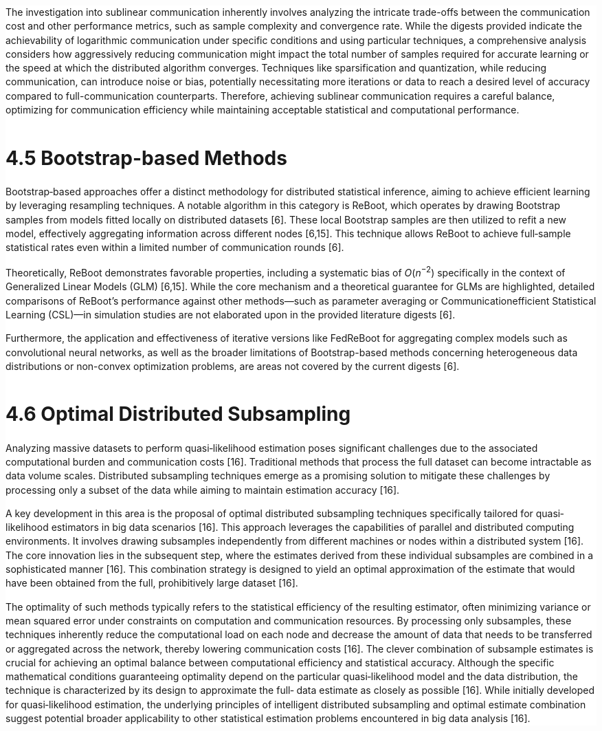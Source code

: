 The investigation into sublinear communication inherently involves analyzing the intricate trade-offs between the communication cost and other performance metrics, such as sample complexity and convergence rate. While the digests provided indicate the achievability of logarithmic communication under specific conditions and using particular techniques, a comprehensive analysis considers how aggressively reducing communication might impact the total number of samples required for accurate learning or the speed at which the distributed algorithm converges. Techniques like sparsification and quantization, while reducing communication, can introduce noise or bias, potentially necessitating more iterations or data to reach a desired level of accuracy compared to full-communication counterparts. Therefore, achieving sublinear communication requires a careful balance, optimizing for communication efficiency while maintaining acceptable statistical and computational performance.​  

# 4.5 Bootstrap-based Methods  

Bootstrap‐based approaches offer a distinct methodology for distributed statistical inference, aiming to achieve efficient learning by leveraging resampling techniques. A notable algorithm in this category is ReBoot, which operates by drawing Bootstrap samples from models fitted locally on distributed datasets [6]. These local Bootstrap samples are then utilized to refit a new model, effectively aggregating information across different nodes [6,15]. This technique allows ReBoot to achieve full‐sample statistical rates even within a limited number of communication rounds [6].  

Theoretically, ReBoot demonstrates favorable properties, including a systematic bias of $O ( n ^ { - 2 } )$ specifically in the context of Generalized Linear Models (GLM) [6,15]. While the core mechanism and a theoretical guarantee for GLMs are highlighted, detailed comparisons of ReBoot’s performance against other methods—such as parameter averaging or Communicationefficient Statistical Learning (CSL)—in simulation studies are not elaborated upon in the provided literature digests [6].  

Furthermore, the application and effectiveness of iterative versions like FedReBoot for aggregating complex models such as convolutional neural networks, as well as the broader limitations of Bootstrap-based methods concerning heterogeneous data distributions or non-convex optimization problems, are areas not covered by the current digests [6].  

# 4.6 Optimal Distributed Subsampling  

Analyzing massive datasets to perform quasi‐likelihood estimation poses significant challenges due to the associated computational burden and communication costs [16]. Traditional methods that process the full dataset can become intractable as data volume scales. Distributed subsampling techniques emerge as a promising solution to mitigate these challenges by processing only a subset of the data while aiming to maintain estimation accuracy [16].​  

A key development in this area is the proposal of optimal distributed subsampling techniques specifically tailored for quasi‐likelihood estimators in big data scenarios [16]. This approach leverages the capabilities of parallel and distributed computing environments. It involves drawing subsamples independently from different machines or nodes within a distributed system [16]. The core innovation lies in the subsequent step, where the estimates derived from these individual subsamples are combined in a sophisticated manner [16]. This combination strategy is designed to yield an optimal approximation of the estimate that would have been obtained from the full, prohibitively large dataset [16].  

The optimality of such methods typically refers to the statistical efficiency of the resulting estimator, often minimizing variance or mean squared error under constraints on computation and communication resources. By processing only subsamples, these techniques inherently reduce the computational load on each node and decrease the amount of data that needs to be transferred or aggregated across the network, thereby lowering communication costs [16]. The clever combination of subsample estimates is crucial for achieving an optimal balance between computational efficiency and statistical accuracy. Although the specific mathematical conditions guaranteeing optimality depend on the particular quasi‐likelihood model and the data distribution, the technique is characterized by its design to approximate the full‐ data estimate as closely as possible [16]. While initially developed for quasi‐likelihood estimation, the underlying principles of intelligent distributed subsampling and optimal estimate combination suggest potential broader applicability to other statistical estimation problems encountered in big data analysis [16].  

